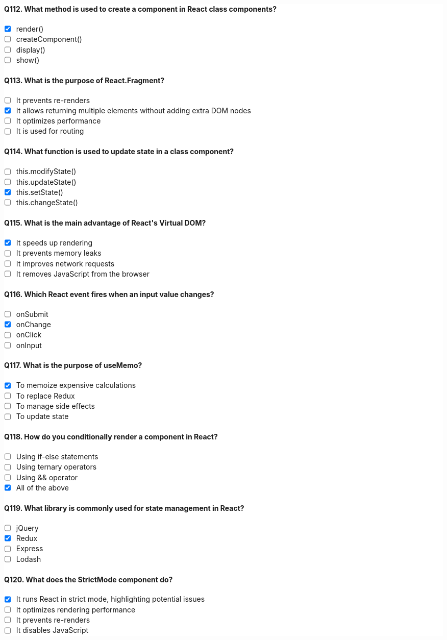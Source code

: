 #### Q112.  What method is used to create a component in React class components?

 - [x] render()
 - [ ] createComponent()
 - [ ] display()
 - [ ] show()

#### Q113.  What is the purpose of React.Fragment?

 - [ ] It prevents re-renders
 - [x] It allows returning multiple elements without adding extra DOM nodes
 - [ ] It optimizes performance
 - [ ] It is used for routing

#### Q114.  What function is used to update state in a class component?

 - [ ] this.modifyState()
 - [ ] this.updateState()
 - [x] this.setState()
 - [ ] this.changeState()

#### Q115.  What is the main advantage of React's Virtual DOM?

 - [x] It speeds up rendering
 - [ ] It prevents memory leaks
 - [ ] It improves network requests
 - [ ] It removes JavaScript from the browser

#### Q116.  Which React event fires when an input value changes?

 - [ ] onSubmit
 - [x] onChange
 - [ ] onClick
 - [ ] onInput

#### Q117.  What is the purpose of useMemo?

 - [x] To memoize expensive calculations
 - [ ] To replace Redux
 - [ ] To manage side effects
 - [ ] To update state

#### Q118.  How do you conditionally render a component in React?

 - [ ] Using if-else statements
 - [ ] Using ternary operators
 - [ ] Using && operator
 - [x] All of the above

#### Q119.  What library is commonly used for state management in React?

 - [ ] jQuery
 - [x] Redux
 - [ ] Express
 - [ ] Lodash

#### Q120. What does the StrictMode component do?

 - [x] It runs React in strict mode, highlighting potential issues
 - [ ] It optimizes rendering performance
 - [ ] It prevents re-renders
 - [ ] It disables JavaScript